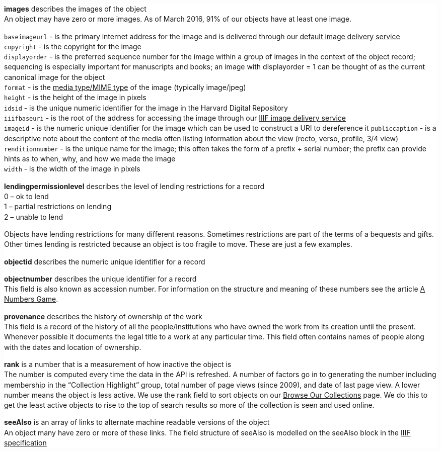 **images** describes the images of the object  
An object may have zero or more images. As of March 2016, 91% of our objects have at least one image.  

`baseimageurl` - is the primary internet address for the image and is delivered through our [default image delivery service](https://github.com/harvardartmuseums/api-docs#default-service)  
`copyright` - is the copyright for the image  
`displayorder` - is the preferred sequence number for the image within a group of images in the context of the object record; sequencing is especially important for manuscripts and books; an image with displayorder = 1 can be thought of as the current canonical image for the object  
`format` - is the [media type/MIME type](https://www.iana.org/assignments/media-types/media-types.xhtml) of the image (typically image/jpeg)  
`height` - is the height of the image in pixels  
`idsid` - is the unique numeric identifier for the image in the Harvard Digital Repository    
`iiifbaseuri` - is the root of the address for accessing the image through our [IIIF image delivery service](https://github.com/harvardartmuseums/api-docs#iiif)  
`imageid` - is the numeric unique identifier for the image which can be used to construct a URI to dereference it 
`publiccaption` - is a descriptive note about the content of the media often listing information about the view (recto, verso, profile, 3/4 view)  
`renditionnumber` - is the unique name for the image; this often takes the form of a prefix + serial number; the prefix can provide hints as to when, why, and how we made the image  
`width` - is the width of the image in pixels  

**lendingpermissionlevel** describes the level of lending restrictions for a record  
0 – ok to lend  
1 – partial restrictions on lending  
2 – unable to lend  

Objects have lending restrictions for many different reasons. Sometimes restrictions are part of the terms of a bequests and gifts. Other times lending is restricted because an object is too fragile to move. These are just a few examples.  

**objectid** describes the numeric unique identifier for a record  

**objectnumber** describes the unique identifier for a record  
This field is also known as accession number. For information on the structure and meaning of these numbers see the article [A Numbers Game](http://magazine.harvardartmuseums.org/article/2015/06/23/numbers-game).

**provenance** describes the history of ownership of the work  
This field is a record of the history of all the people/institutions who have owned the work from its creation until the present. Whenever possible it documents the legal title to a work at any particular time. This field often contains names of people along with the dates and location of ownership.  

**rank** is a number that is a measurement of how inactive the object is  
The number is computed every time the data in the API is refreshed. A number of factors go in to generating the number including membership in the “Collection Highlight” group, total number of page views (since 2009), and date of last page view. A lower number means the object is less active. We use the rank field to sort objects on our [Browse Our Collections](https://www.harvardartmuseums.org/collections) page. We do this to get the least active objects to rise to the top of search results so more of the collection is seen and used online.  

**seeAlso** is an array of links to alternate machine readable versions of the object  
An object many have zero or more of these links. The field structure of seeAlso is modelled on the seeAlso block in the [IIIF specification](https://iiif.io/api/presentation/2.1/#seealso)  
